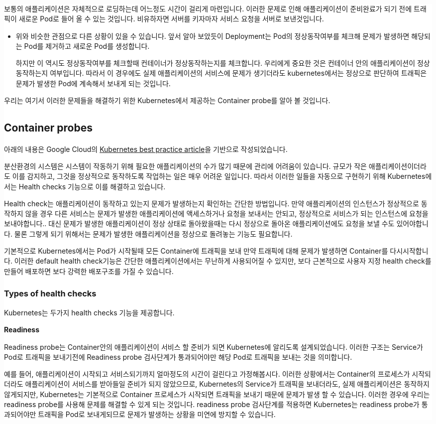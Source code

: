   보통의 애플리케이션은 자체적으로 로딩하는데 어느정도 시간이 걸리게 마련입니다. 이러한 문제로 인해 애플리케이션이 준비완료가 되기 전에 트래픽이 새로운 Pod로 들어 올 수 있는 것입니다. 비유하자면 서버를 키자마자 서비스 요청을 서버로 보낸것입니다.

- 위와 비슷한 관점으로 다른 상황이 있을 수 있습니다. 앞서 알아 보았듯이 Deployment는 Pod의 정상동작여부를 체크해 문제가 발생하면 해당되는 Pod를 제거하고 새로운 Pod를 생성합니다.

  하지만 이 역시도 정상동작여부를 체크할때 컨테이너가 정상동작하는지를 체크합니다. 우리에게 중요한 것은 컨테이너 안의 애플리케이션이 정상동작하는지 여부입니다. 따라서 이 경우에도 실제 애플리케이션의 서비스에 문제가 생기더라도 kubernetes에서는 정상으로 판단하여 트래픽은 문제가 발생한 Pod에 계속해서 보내게 되는 것입니다.

우리는 여기서 이러한 문제들을 해결하기 위한 Kubernetes에서 제공하는 Container probe를 알아 볼 것입니다.



## Container probes

아래의 내용은 Google Cloud의 [Kubernetes best practice article](https://cloud.google.com/blog/products/gcp/kubernetes-best-practices-setting-up-health-checks-with-readiness-and-liveness-probes)을 기반으로 작성되었습니다.

분산환경의 시스템은 시스템이 작동하기 위해 필요한 애플리케이션의 수가 많기 때문에 관리에 어려움이 있습니다. 규모가 작은 애플리케이션이더라도 이를 감지하고, 그것을 정상적으로 동작하도록 작업하는 일은 매우 어려운 일입니다. 따라서 이러한 일들을 자동으로 구현하기 위해 Kubernetes에서는 Health checks 기능으로 이를 해결하고 있습니다.

Health check는 애플리케이션이 동작하고 있는지 문제가 발생하는지 확인하는 간단한 방법입니다. 만약 애플리케이션의 인스턴스가 정상적으로 동작하지 않을 경우 다른 서비스는 문제가 발생한 애플리케이션에 액세스하거나 요청을 보내서는 안되고, 정상적으로 서비스가 되는 인스턴스에 요청을 보내야합니다.. 대신 문제가 발생한 애플리케이션이 정상 상태로 돌아왔을때는 다시 정상으로 돌아온 애플리케이션에도 요청을 보낼 수도 있어야합니다. 물론 그렇게 되기 위해서는 문제가 발생한 애플리케이션을 정상으로 돌려놓는 기능도 필요합니다.

기본적으로 Kubernetes에서는 Pod가 시작될때 모든 Container에 트래픽을 보내 만약 트래픽에 대해 문제가 발생하면 Container를 다시시작합니다. 이러한 default health check기능은 간단한 애플리케이션에서는 무난하게 사용되어질 수 있지만, 보다 근본적으로 사용자 지정 health check를 만들어 배포하면 보다 강력한 배포구조를 가질 수 있습니다.

### Types of health checks

Kubernetes는 두가지 health checks 기능을 제공합니다.

**Readiness**

Readiness probe는 Container안의 애플리케이션이 서비스 할 준비가 되면 Kubernetes에 알리도록 설계되었습니다. 이러한 구조는 Service가 Pod로 트래픽을 보내기전에 Readiness probe 검사단계가 통과되어야만 해당 Pod로 트래픽을 보내는 것을 의미합니다.

예를 들어, 애플리케이션이 시작되고 서비스되기까지 얼마정도의 시간이 걸린다고 가정해봅시다. 이러한 상황에서는 Container의 프로세스가 시작되더라도 애플리케이션이 서비스를 받아들일 준비가 되지 않았으므로, Kubernetes의 Service가 트래픽을 보내더라도, 실제 애플리케이션은 동작하지 않게되지만, Kubernetes는 기본적으로 Container 프로세스가 시작되면 트래픽을 보내기 때문에 문제가 발생 할 수 있습니다. 이러한 경우에 우리는 readiness probe를 사용해 문제를 해결할 수 있게 되는 것입니다. readiness probe 검사단계를 적용하면 Kubernetes는 readiness probe가 통과되어야만 트래픽을 Pod로 보내게되므로 문제가 발생하는 상황을 미연에 방지할 수 있습니다.
